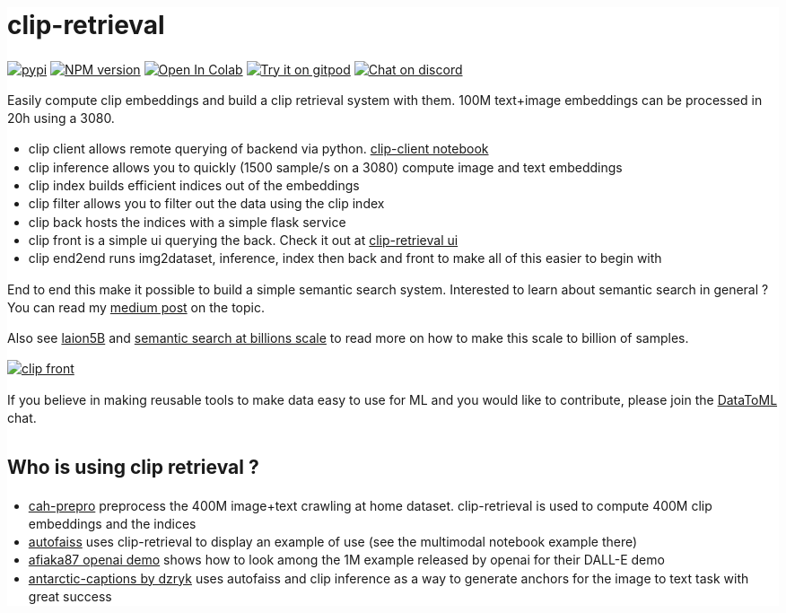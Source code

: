 # clip-retrieval

[![pypi](https://img.shields.io/pypi/v/clip-retrieval.svg)](https://pypi.python.org/pypi/clip-retrieval)
[![NPM version](https://badge.fury.io/js/clip-retrieval-front.svg)](http://badge.fury.io/js/clip-retrieval-front)
[![Open In Colab](https://colab.research.google.com/assets/colab-badge.svg)](https://colab.research.google.com/github/rom1504/clip-retrieval/blob/master/notebook/clip-retrieval-getting-started.ipynb)
[![Try it on gitpod](https://img.shields.io/badge/try-on%20gitpod-brightgreen.svg)](https://gitpod.io/#https://github.com/rom1504/clip-retrieval)
[![Chat on discord](https://img.shields.io/discord/823813159592001537?color=5865F2&logo=discord&logoColor=white)](https://discord.gg/eq3cAMZtCC)

Easily compute clip embeddings and build a clip retrieval system with them. 100M text+image embeddings can be processed in 20h using a 3080.

- clip client allows remote querying of backend via python. [clip-client notebook](https://colab.research.google.com/github/rom1504/clip-retrieval/blob/master/notebook/clip-client-query-api.ipynb)
- clip inference allows you to quickly (1500 sample/s on a 3080) compute image and text embeddings
- clip index builds efficient indices out of the embeddings
- clip filter allows you to filter out the data using the clip index
- clip back hosts the indices with a simple flask service
- clip front is a simple ui querying the back. Check it out at [clip-retrieval ui](https://rom1504.github.io/clip-retrieval/)
- clip end2end runs img2dataset, inference, index then back and front to make all of this easier to begin with

End to end this make it possible to build a simple semantic search system.
Interested to learn about semantic search in general ? You can read my [medium post](https://rom1504.medium.com/semantic-search-with-embeddings-index-anything-8fb18556443c) on the topic.

Also see [laion5B](https://laion.ai/laion-5b-a-new-era-of-open-large-scale-multi-modal-datasets/) and [semantic search at billions scale](https://rom1504.medium.com/semantic-search-at-billions-scale-95f21695689a) to read more on how to make this scale to billion of samples.

[<img src="https://github.com/rom1504/clip-retrieval/raw/main/doc_assets/clip-front-pic.png" alt="clip front" width="500">](https://rom1504.github.io/clip-retrieval/)

If you believe in making reusable tools to make data easy to use for ML and you would like to contribute, please join the [DataToML](https://discord.gg/ep8yUUtCnp) chat.

## Who is using clip retrieval ?

- [cah-prepro](https://github.com/rom1504/cah-prepro) preprocess the 400M image+text crawling at home dataset. clip-retrieval is used to compute 400M clip embeddings and the indices
- [autofaiss](https://github.com/criteo/autofaiss) uses clip-retrieval to display an example of use (see the multimodal notebook example there)
- [afiaka87 openai demo](https://gist.github.com/afiaka87/f662486fc45199fa4394f3456c8246d7#file-dalle_blog_semantic_search-ipynb) shows how to look among the 1M example released by openai for their DALL-E demo
- [antarctic-captions by dzryk](https://github.com/dzryk/antarctic-captions) uses autofaiss and clip inference as a way to generate anchors for the image to text task with great success
